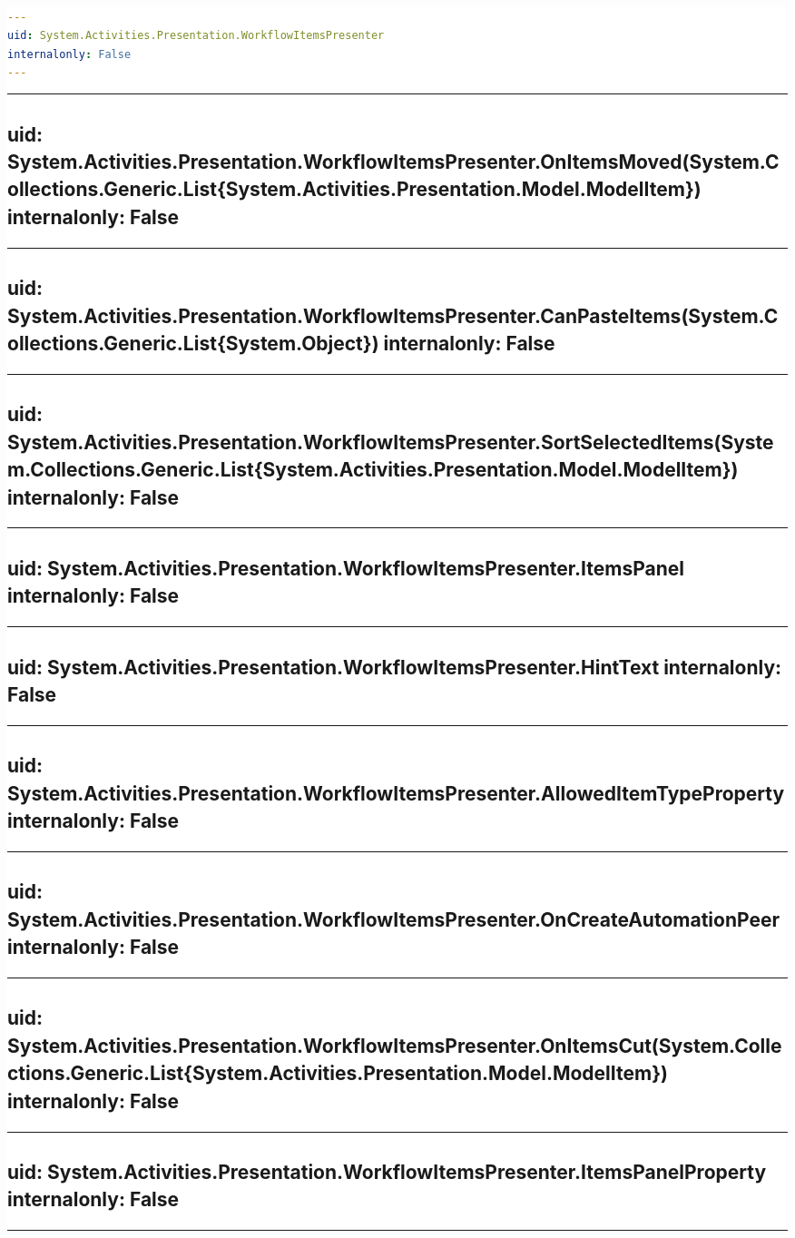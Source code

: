 ```yaml
---
uid: System.Activities.Presentation.WorkflowItemsPresenter
internalonly: False
---
```


---
uid: System.Activities.Presentation.WorkflowItemsPresenter.OnItemsMoved(System.Collections.Generic.List{System.Activities.Presentation.Model.ModelItem})
internalonly: False
---

---
uid: System.Activities.Presentation.WorkflowItemsPresenter.CanPasteItems(System.Collections.Generic.List{System.Object})
internalonly: False
---

---
uid: System.Activities.Presentation.WorkflowItemsPresenter.SortSelectedItems(System.Collections.Generic.List{System.Activities.Presentation.Model.ModelItem})
internalonly: False
---

---
uid: System.Activities.Presentation.WorkflowItemsPresenter.ItemsPanel
internalonly: False
---

---
uid: System.Activities.Presentation.WorkflowItemsPresenter.HintText
internalonly: False
---

---
uid: System.Activities.Presentation.WorkflowItemsPresenter.AllowedItemTypeProperty
internalonly: False
---

---
uid: System.Activities.Presentation.WorkflowItemsPresenter.OnCreateAutomationPeer
internalonly: False
---

---
uid: System.Activities.Presentation.WorkflowItemsPresenter.OnItemsCut(System.Collections.Generic.List{System.Activities.Presentation.Model.ModelItem})
internalonly: False
---

---
uid: System.Activities.Presentation.WorkflowItemsPresenter.ItemsPanelProperty
internalonly: False
---

---